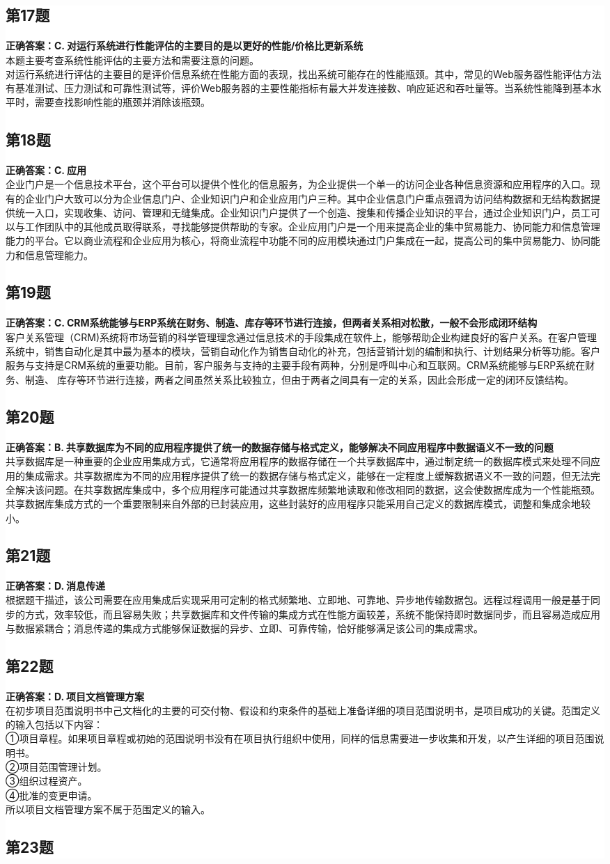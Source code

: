 
## 第17题 ##

**正确答案：C. 对运行系统进行性能评估的主要目的是以更好的性能/价格比更新系统**  
本题主要考查系统性能评估的主要方法和需要注意的问题。  
对运行系统进行评估的主要目的是评价信息系统在性能方面的表现，找出系统可能存在的性能瓶颈。其中，常见的Web服务器性能评估方法有基准测试、压力测试和可靠性测试等，评价Web服务器的主要性能指标有最大并发连接数、响应延迟和吞吐量等。当系统性能降到基本水平时，需要查找影响性能的瓶颈并消除该瓶颈。  


## 第18题 ##

**正确答案：C. 应用**  
企业门户是一个信息技术平台，这个平台可以提供个性化的信息服务，为企业提供一个单一的访问企业各种信息资源和应用程序的入口。现有的企业门户大致可以分为企业信息门户、企业知识门户和企业应用门户三种。其中企业信息门户重点强调为访问结构数据和无结构数据提供统一入口，实现收集、访问、管理和无缝集成。企业知识门户提供了一个创造、搜集和传播企业知识的平台，通过企业知识门户，员工可以与工作团队中的其他成员取得联系，寻找能够提供帮助的专家。企业应用门户是一个用来提高企业的集中贸易能力、协同能力和信息管理能力的平台。它以商业流程和企业应用为核心，将商业流程中功能不同的应用模块通过门户集成在一起，提高公司的集中贸易能力、协同能力和信息管理能力。  


## 第19题 ##

**正确答案：C. CRM系统能够与ERP系统在财务、制造、库存等环节进行连接，但两者关系相对松散，一般不会形成闭环结构**  
客户关系管理（CRM)系统将市场营销的科学管理理念通过信息技术的手段集成在软件上，能够帮助企业构建良好的客户关系。在客户管理系统中，销售自动化是其中最为基本的模块，营销自动化作为销售自动化的补充，包括营销计划的编制和执行、计划结果分析等功能。客户服务与支持是CRM系统的重要功能。目前，客户服务与支持的主要手段有两种，分别是呼叫中心和互联网。CRM系统能够与ERP系统在财务、制造、 库存等环节进行连接，两者之间虽然关系比较独立，但由于两者之间具有一定的关系，因此会形成一定的闭环反馈结构。  


## 第20题 ##

**正确答案：B. 共享数据库为不同的应用程序提供了统一的数据存储与格式定义，能够解决不同应用程序中数据语义不一致的问题**  
共享数据库是一种重要的企业应用集成方式，它通常将应用程序的数据存储在一个共享数据库中，通过制定统一的数据库模式来处理不同应用的集成需求。共享数据库为不同的应用程序提供了统一的数据存储与格式定义，能够在一定程度上缓解数据语义不一致的问题，但无法完全解决该问题。在共享数据库集成中，多个应用程序可能通过共享数据库频繁地读取和修改相同的数据，这会使数据库成为一个性能瓶颈。共享数据库集成方式的一个重要限制来自外部的已封装应用，这些封装好的应用程序只能采用自己定义的数据库模式，调整和集成余地较小。  


## 第21题 ##

**正确答案：D. 消息传递**  
根据题干描述，该公司需要在应用集成后实现采用可定制的格式频繁地、立即地、可靠地、异步地传输数据包。远程过程调用一般是基于同步的方式，效率较低，而且容易失败；共享数据库和文件传输的集成方式在性能方面较差，系统不能保持即时数据同步，而且容易造成应用与数据紧耦合；消息传递的集成方式能够保证数据的异步、立即、可靠传输，恰好能够满足该公司的集成需求。  


## 第22题 ##

**正确答案：D. 项目文档管理方案**  
在初步项目范围说明书中己文档化的主要的可交付物、假设和约束条件的基础上准备详细的项目范围说明书，是项目成功的关键。范围定义的输入包括以下内容：  
①项目章程。如果项目章程或初始的范围说明书没有在项目执行组织中使用，同样的信息需要进一步收集和开发，以产生详细的项目范围说明书。  
②项目范围管理计划。  
③组织过程资产。  
④批准的变更申请。  
所以项目文档管理方案不属于范围定义的输入。  


## 第23题 ##
